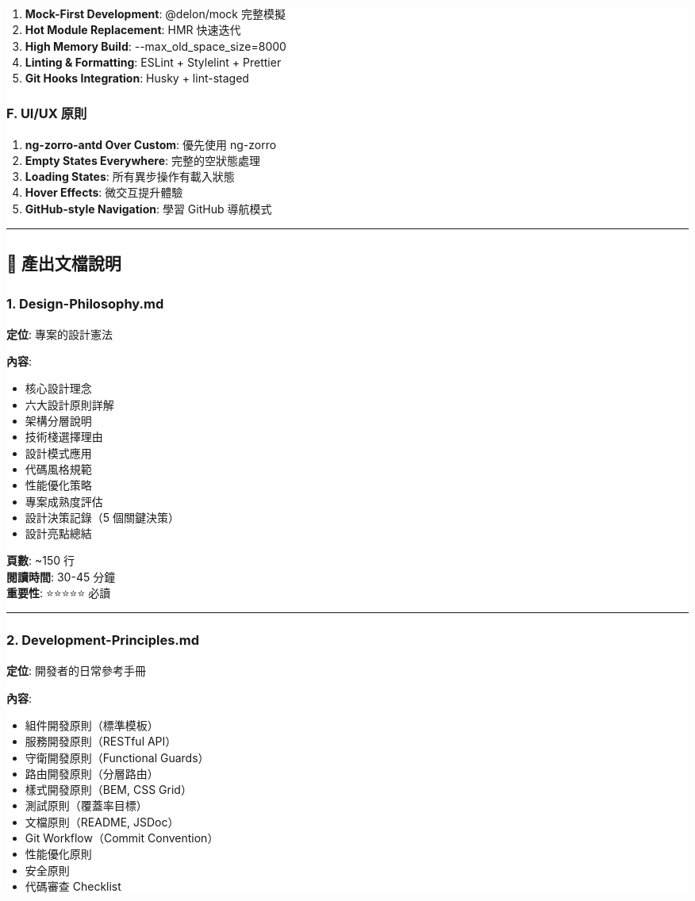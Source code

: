 1. **Mock-First Development**: @delon/mock 完整模擬
2. **Hot Module Replacement**: HMR 快速迭代
3. **High Memory Build**: --max_old_space_size=8000
4. **Linting & Formatting**: ESLint + Stylelint + Prettier
5. **Git Hooks Integration**: Husky + lint-staged

### F. UI/UX 原則

1. **ng-zorro-antd Over Custom**: 優先使用 ng-zorro
2. **Empty States Everywhere**: 完整的空狀態處理
3. **Loading States**: 所有異步操作有載入狀態
4. **Hover Effects**: 微交互提升體驗
5. **GitHub-style Navigation**: 學習 GitHub 導航模式

---

## 📖 產出文檔說明

### 1. Design-Philosophy.md

**定位**: 專案的設計憲法

**內容**:
- 核心設計理念
- 六大設計原則詳解
- 架構分層說明
- 技術棧選擇理由
- 設計模式應用
- 代碼風格規範
- 性能優化策略
- 專案成熟度評估
- 設計決策記錄（5 個關鍵決策）
- 設計亮點總結

**頁數**: ~150 行  
**閱讀時間**: 30-45 分鐘  
**重要性**: ⭐⭐⭐⭐⭐ 必讀

---

### 2. Development-Principles.md

**定位**: 開發者的日常參考手冊

**內容**:
- 組件開發原則（標準模板）
- 服務開發原則（RESTful API）
- 守衛開發原則（Functional Guards）
- 路由開發原則（分層路由）
- 樣式開發原則（BEM, CSS Grid）
- 測試原則（覆蓋率目標）
- 文檔原則（README, JSDoc）
- Git Workflow（Commit Convention）
- 性能優化原則
- 安全原則
- 代碼審查 Checklist
